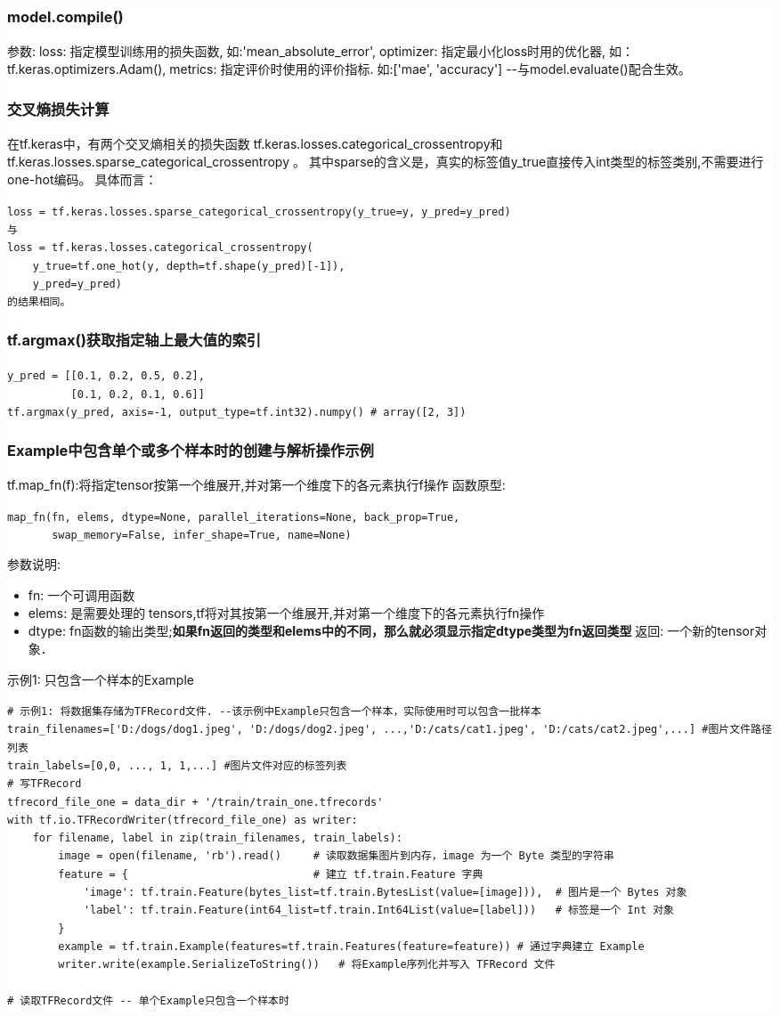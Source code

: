 ### model.compile()
参数:
    loss: 指定模型训练用的损失函数, 如:'mean_absolute_error',
    optimizer: 指定最小化loss时用的优化器, 如：tf.keras.optimizers.Adam(),
    metrics: 指定评价时使用的评价指标. 如:['mae', 'accuracy']
        --与model.evaluate()配合生效。

### 交叉熵损失计算
在tf.keras中，有两个交叉熵相关的损失函数 tf.keras.losses.categorical_crossentropy和 tf.keras.losses.sparse_categorical_crossentropy 。
其中sparse的含义是，真实的标签值y_true直接传入int类型的标签类别,不需要进行one-hot编码。
具体而言：
```
loss = tf.keras.losses.sparse_categorical_crossentropy(y_true=y, y_pred=y_pred)
与
loss = tf.keras.losses.categorical_crossentropy(
    y_true=tf.one_hot(y, depth=tf.shape(y_pred)[-1]),
    y_pred=y_pred)
的结果相同。
```

### tf.argmax()获取指定轴上最大值的索引
```
y_pred = [[0.1, 0.2, 0.5, 0.2],
          [0.1, 0.2, 0.1, 0.6]]
tf.argmax(y_pred, axis=-1, output_type=tf.int32).numpy() # array([2, 3])
```


### Example中包含单个或多个样本时的创建与解析操作示例
tf.map_fn(f):将指定tensor按第一个维展开,并对第一个维度下的各元素执行f操作
函数原型:
```
map_fn(fn, elems, dtype=None, parallel_iterations=None, back_prop=True,
       swap_memory=False, infer_shape=True, name=None)
```

参数说明:
* fn: 一个可调用函数
* elems: 是需要处理的 tensors,tf将对其按第一个维展开,并对第一个维度下的各元素执行fn操作
* dtype: fn函数的输出类型;**如果fn返回的类型和elems中的不同，那么就必须显示指定dtype类型为fn返回类型**
返回:
    一个新的tensor对象．

示例1:  只包含一个样本的Example
```
# 示例1: 将数据集存储为TFRecord文件. --该示例中Example只包含一个样本，实际使用时可以包含一批样本
train_filenames=['D:/dogs/dog1.jpeg', 'D:/dogs/dog2.jpeg', ...,'D:/cats/cat1.jpeg', 'D:/cats/cat2.jpeg',...] #图片文件路径列表
train_labels=[0,0, ..., 1, 1,...] #图片文件对应的标签列表
# 写TFRecord
tfrecord_file_one = data_dir + '/train/train_one.tfrecords'
with tf.io.TFRecordWriter(tfrecord_file_one) as writer:
    for filename, label in zip(train_filenames, train_labels):
        image = open(filename, 'rb').read()     # 读取数据集图片到内存，image 为一个 Byte 类型的字符串
        feature = {                             # 建立 tf.train.Feature 字典
            'image': tf.train.Feature(bytes_list=tf.train.BytesList(value=[image])),  # 图片是一个 Bytes 对象
            'label': tf.train.Feature(int64_list=tf.train.Int64List(value=[label]))   # 标签是一个 Int 对象
        }
        example = tf.train.Example(features=tf.train.Features(feature=feature)) # 通过字典建立 Example
        writer.write(example.SerializeToString())   # 将Example序列化并写入 TFRecord 文件

# 读取TFRecord文件 -- 单个Example只包含一个样本时
```